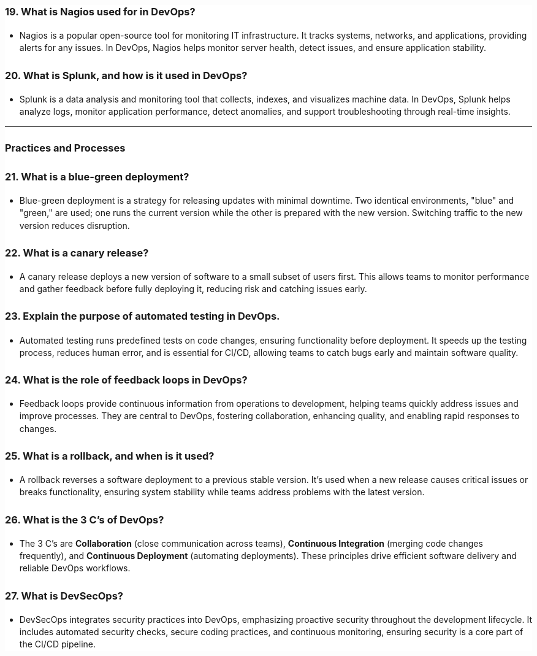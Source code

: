 ### 19. **What is Nagios used for in DevOps?**
   - Nagios is a popular open-source tool for monitoring IT infrastructure. It tracks systems, networks, and applications, providing alerts for any issues. In DevOps, Nagios helps monitor server health, detect issues, and ensure application stability.

### 20. **What is Splunk, and how is it used in DevOps?**
   - Splunk is a data analysis and monitoring tool that collects, indexes, and visualizes machine data. In DevOps, Splunk helps analyze logs, monitor application performance, detect anomalies, and support troubleshooting through real-time insights.

---

### Practices and Processes

### 21. **What is a blue-green deployment?**
   - Blue-green deployment is a strategy for releasing updates with minimal downtime. Two identical environments, "blue" and "green," are used; one runs the current version while the other is prepared with the new version. Switching traffic to the new version reduces disruption.

### 22. **What is a canary release?**
   - A canary release deploys a new version of software to a small subset of users first. This allows teams to monitor performance and gather feedback before fully deploying it, reducing risk and catching issues early.

### 23. **Explain the purpose of automated testing in DevOps.**
   - Automated testing runs predefined tests on code changes, ensuring functionality before deployment. It speeds up the testing process, reduces human error, and is essential for CI/CD, allowing teams to catch bugs early and maintain software quality.

### 24. **What is the role of feedback loops in DevOps?**
   - Feedback loops provide continuous information from operations to development, helping teams quickly address issues and improve processes. They are central to DevOps, fostering collaboration, enhancing quality, and enabling rapid responses to changes.

### 25. **What is a rollback, and when is it used?**
   - A rollback reverses a software deployment to a previous stable version. It’s used when a new release causes critical issues or breaks functionality, ensuring system stability while teams address problems with the latest version.

### 26. **What is the 3 C’s of DevOps?**
   - The 3 C’s are **Collaboration** (close communication across teams), **Continuous Integration** (merging code changes frequently), and **Continuous Deployment** (automating deployments). These principles drive efficient software delivery and reliable DevOps workflows.

### 27. **What is DevSecOps?**
   - DevSecOps integrates security practices into DevOps, emphasizing proactive security throughout the development lifecycle. It includes automated security checks, secure coding practices, and continuous monitoring, ensuring security is a core part of the CI/CD pipeline.
